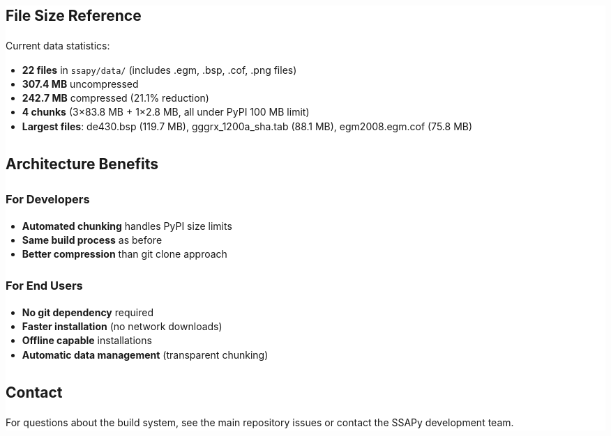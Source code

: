 ## File Size Reference

Current data statistics:
- **22 files** in `ssapy/data/` (includes .egm, .bsp, .cof, .png files)
- **307.4 MB** uncompressed
- **242.7 MB** compressed (21.1% reduction)
- **4 chunks** (3×83.8 MB + 1×2.8 MB, all under PyPI 100 MB limit)
- **Largest files**: de430.bsp (119.7 MB), gggrx_1200a_sha.tab (88.1 MB), egm2008.egm.cof (75.8 MB)

## Architecture Benefits

### For Developers
- **Automated chunking** handles PyPI size limits
- **Same build process** as before
- **Better compression** than git clone approach

### For End Users  
- **No git dependency** required
- **Faster installation** (no network downloads)
- **Offline capable** installations
- **Automatic data management** (transparent chunking)

## Contact

For questions about the build system, see the main repository issues or contact the SSAPy development team.